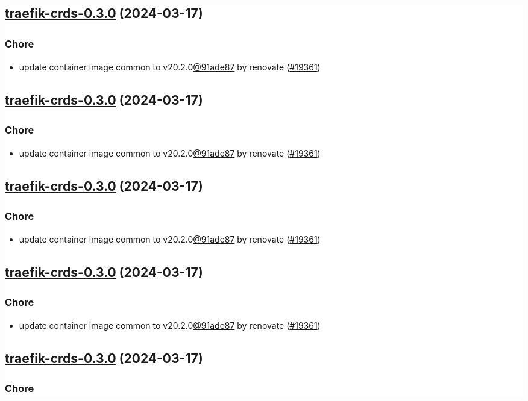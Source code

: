 ## [traefik-crds-0.3.0](https://github.com/truecharts/charts/compare/traefik-crds-0.2.0...traefik-crds-0.3.0) (2024-03-17)

### Chore



- update container image common to v20.2.0[@91ade87](https://github.com/91ade87) by renovate ([#19361](https://github.com/truecharts/charts/issues/19361))


## [traefik-crds-0.3.0](https://github.com/truecharts/charts/compare/traefik-crds-0.2.0...traefik-crds-0.3.0) (2024-03-17)

### Chore



- update container image common to v20.2.0[@91ade87](https://github.com/91ade87) by renovate ([#19361](https://github.com/truecharts/charts/issues/19361))


## [traefik-crds-0.3.0](https://github.com/truecharts/charts/compare/traefik-crds-0.2.0...traefik-crds-0.3.0) (2024-03-17)

### Chore



- update container image common to v20.2.0[@91ade87](https://github.com/91ade87) by renovate ([#19361](https://github.com/truecharts/charts/issues/19361))


## [traefik-crds-0.3.0](https://github.com/truecharts/charts/compare/traefik-crds-0.2.0...traefik-crds-0.3.0) (2024-03-17)

### Chore



- update container image common to v20.2.0[@91ade87](https://github.com/91ade87) by renovate ([#19361](https://github.com/truecharts/charts/issues/19361))


## [traefik-crds-0.3.0](https://github.com/truecharts/charts/compare/traefik-crds-0.2.0...traefik-crds-0.3.0) (2024-03-17)

### Chore
